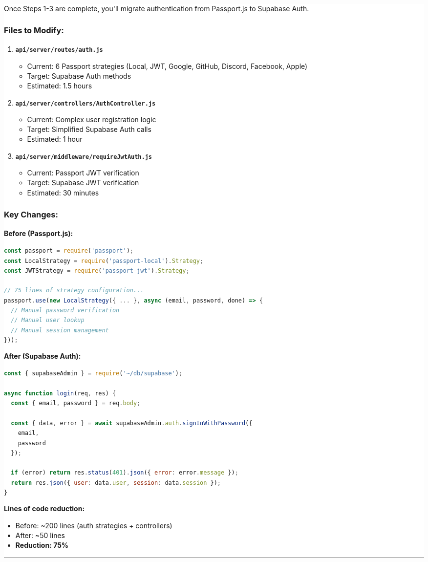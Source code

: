 Once Steps 1-3 are complete, you'll migrate authentication from Passport.js to Supabase Auth.

### Files to Modify:

1. **`api/server/routes/auth.js`**
   - Current: 6 Passport strategies (Local, JWT, Google, GitHub, Discord, Facebook, Apple)
   - Target: Supabase Auth methods
   - Estimated: 1.5 hours

2. **`api/server/controllers/AuthController.js`**
   - Current: Complex user registration logic
   - Target: Simplified Supabase Auth calls
   - Estimated: 1 hour

3. **`api/server/middleware/requireJwtAuth.js`**
   - Current: Passport JWT verification
   - Target: Supabase JWT verification
   - Estimated: 30 minutes

### Key Changes:

**Before (Passport.js):**
```javascript
const passport = require('passport');
const LocalStrategy = require('passport-local').Strategy;
const JWTStrategy = require('passport-jwt').Strategy;

// 75 lines of strategy configuration...
passport.use(new LocalStrategy({ ... }, async (email, password, done) => {
  // Manual password verification
  // Manual user lookup
  // Manual session management
}));
```

**After (Supabase Auth):**
```javascript
const { supabaseAdmin } = require('~/db/supabase');

async function login(req, res) {
  const { email, password } = req.body;

  const { data, error } = await supabaseAdmin.auth.signInWithPassword({
    email,
    password
  });

  if (error) return res.status(401).json({ error: error.message });
  return res.json({ user: data.user, session: data.session });
}
```

**Lines of code reduction:**
- Before: ~200 lines (auth strategies + controllers)
- After: ~50 lines
- **Reduction: 75%**

---